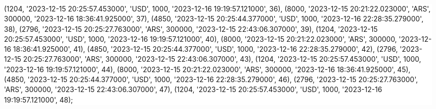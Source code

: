 (1204, '2023-12-15 20:25:57.453000', 'USD', 1000, '2023-12-16 19:19:57.121000', 36),
(8000, '2023-12-15 20:21:22.023000', 'ARS', 300000, '2023-12-16 18:36:41.925000', 37),
(4850, '2023-12-15 20:25:44.377000', 'USD', 1000, '2023-12-16 22:28:35.279000', 38),
(2796, '2023-12-15 20:25:27.763000', 'ARS', 300000, '2023-12-15 22:43:06.307000', 39),
(1204, '2023-12-15 20:25:57.453000', 'USD', 1000, '2023-12-16 19:19:57.121000', 40),
(8000, '2023-12-15 20:21:22.023000', 'ARS', 300000, '2023-12-16 18:36:41.925000', 41),
(4850, '2023-12-15 20:25:44.377000', 'USD', 1000, '2023-12-16 22:28:35.279000', 42),
(2796, '2023-12-15 20:25:27.763000', 'ARS', 300000, '2023-12-15 22:43:06.307000', 43),
(1204, '2023-12-15 20:25:57.453000', 'USD', 1000, '2023-12-16 19:19:57.121000', 44),
(8000, '2023-12-15 20:21:22.023000', 'ARS', 300000, '2023-12-16 18:36:41.925000', 45),
(4850, '2023-12-15 20:25:44.377000', 'USD', 1000, '2023-12-16 22:28:35.279000', 46),
(2796, '2023-12-15 20:25:27.763000', 'ARS', 300000, '2023-12-15 22:43:06.307000', 47),
(1204, '2023-12-15 20:25:57.453000', 'USD', 1000, '2023-12-16 19:19:57.121000', 48);

